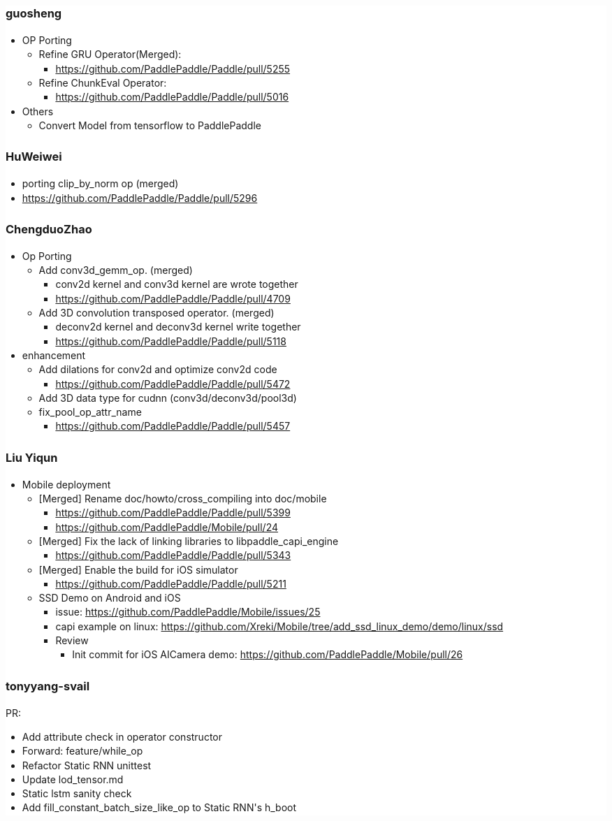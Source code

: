 ### guosheng
- OP Porting
    - Refine GRU Operator(Merged):
        - https://github.com/PaddlePaddle/Paddle/pull/5255
    - Refine ChunkEval Operator:
        - https://github.com/PaddlePaddle/Paddle/pull/5016
- Others
    - Convert Model from tensorflow to PaddlePaddle

### HuWeiwei
- porting clip_by_norm op (merged)
- https://github.com/PaddlePaddle/Paddle/pull/5296


### ChengduoZhao
- Op Porting
  - Add conv3d_gemm_op. (merged)
    - conv2d kernel and conv3d kernel are wrote together
    - https://github.com/PaddlePaddle/Paddle/pull/4709 
  - Add 3D convolution transposed operator. (merged)
    - deconv2d kernel and deconv3d kernel write together
    - https://github.com/PaddlePaddle/Paddle/pull/5118 
- enhancement
  - Add dilations for conv2d and optimize conv2d code
    - https://github.com/PaddlePaddle/Paddle/pull/5472
  - Add 3D data type for cudnn (conv3d/deconv3d/pool3d)
  - fix_pool_op_attr_name
    - https://github.com/PaddlePaddle/Paddle/pull/5457

### Liu Yiqun
- Mobile deployment
  - [Merged] Rename doc/howto/cross_compiling into doc/mobile
    - https://github.com/PaddlePaddle/Paddle/pull/5399
    - https://github.com/PaddlePaddle/Mobile/pull/24
  - [Merged] Fix the lack of linking libraries to libpaddle_capi_engine
    - https://github.com/PaddlePaddle/Paddle/pull/5343
  - [Merged] Enable the build for iOS simulator
    - https://github.com/PaddlePaddle/Paddle/pull/5211
  - SSD Demo on Android and iOS
    - issue: https://github.com/PaddlePaddle/Mobile/issues/25
    - capi example on linux: https://github.com/Xreki/Mobile/tree/add_ssd_linux_demo/demo/linux/ssd
    - Review
      - Init commit for iOS AICamera demo: https://github.com/PaddlePaddle/Mobile/pull/26

### tonyyang-svail

PR:
- Add attribute check in operator constructor
- Forward: feature/while_op
- Refactor Static RNN unittest
- Update lod_tensor.md
- Static lstm sanity check
- Add fill_constant_batch_size_like_op to Static RNN's h_boot
